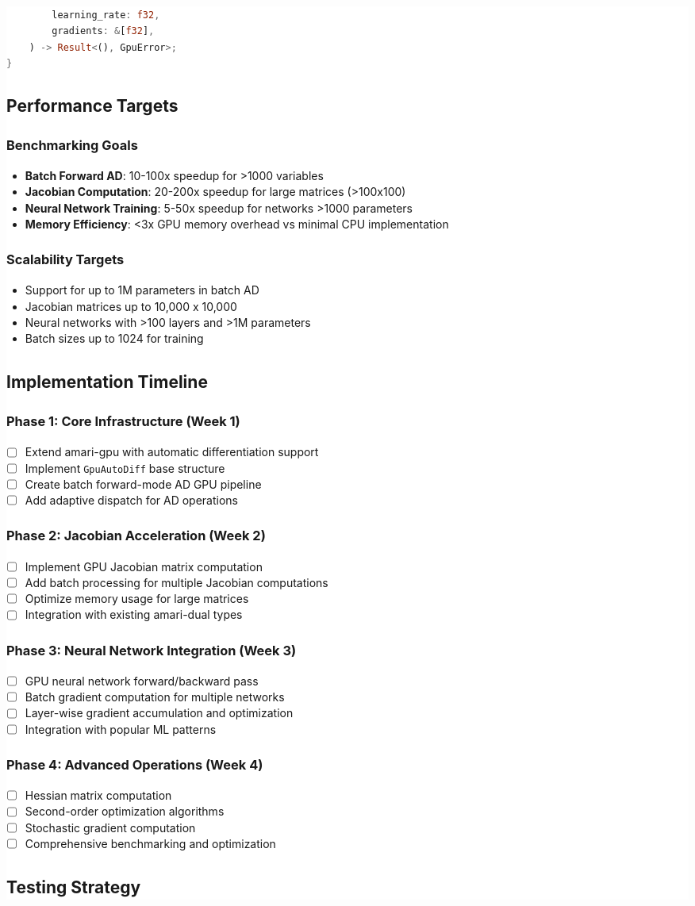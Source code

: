 ```rust
        learning_rate: f32,
        gradients: &[f32],
    ) -> Result<(), GpuError>;
}
```

## Performance Targets

### Benchmarking Goals
- **Batch Forward AD**: 10-100x speedup for >1000 variables
- **Jacobian Computation**: 20-200x speedup for large matrices (>100x100)
- **Neural Network Training**: 5-50x speedup for networks >1000 parameters
- **Memory Efficiency**: <3x GPU memory overhead vs minimal CPU implementation

### Scalability Targets
- Support for up to 1M parameters in batch AD
- Jacobian matrices up to 10,000 x 10,000
- Neural networks with >100 layers and >1M parameters
- Batch sizes up to 1024 for training

## Implementation Timeline

### Phase 1: Core Infrastructure (Week 1)
- [ ] Extend amari-gpu with automatic differentiation support
- [ ] Implement `GpuAutoDiff` base structure
- [ ] Create batch forward-mode AD GPU pipeline
- [ ] Add adaptive dispatch for AD operations

### Phase 2: Jacobian Acceleration (Week 2)
- [ ] Implement GPU Jacobian matrix computation
- [ ] Add batch processing for multiple Jacobian computations
- [ ] Optimize memory usage for large matrices
- [ ] Integration with existing amari-dual types

### Phase 3: Neural Network Integration (Week 3)
- [ ] GPU neural network forward/backward pass
- [ ] Batch gradient computation for multiple networks
- [ ] Layer-wise gradient accumulation and optimization
- [ ] Integration with popular ML patterns

### Phase 4: Advanced Operations (Week 4)
- [ ] Hessian matrix computation
- [ ] Second-order optimization algorithms
- [ ] Stochastic gradient computation
- [ ] Comprehensive benchmarking and optimization

## Testing Strategy
